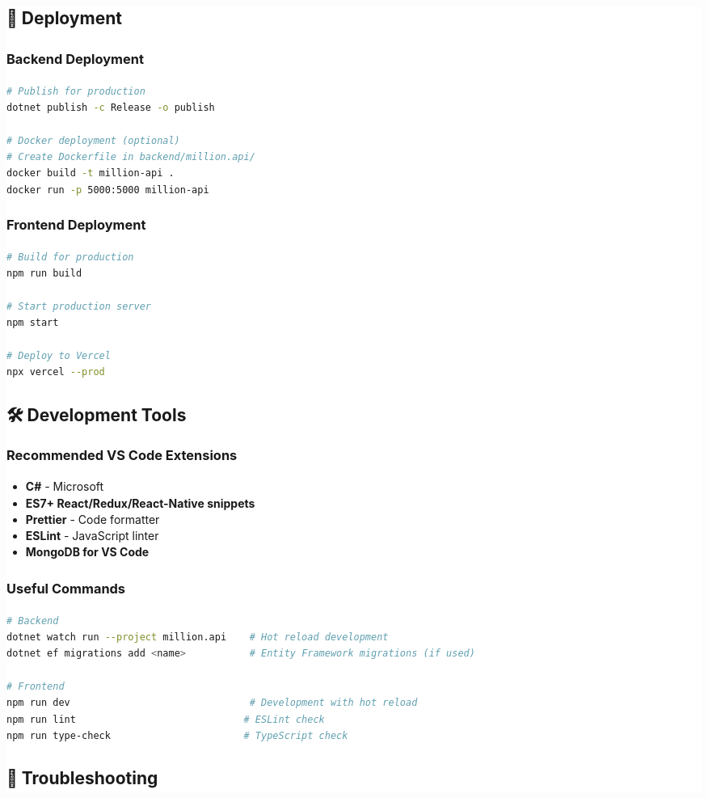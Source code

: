 ## 🚀 Deployment

### Backend Deployment

```bash
# Publish for production
dotnet publish -c Release -o publish

# Docker deployment (optional)
# Create Dockerfile in backend/million.api/
docker build -t million-api .
docker run -p 5000:5000 million-api
```

### Frontend Deployment

```bash
# Build for production
npm run build

# Start production server
npm start

# Deploy to Vercel
npx vercel --prod
```

## 🛠️ Development Tools

### Recommended VS Code Extensions

- **C#** - Microsoft
- **ES7+ React/Redux/React-Native snippets**
- **Prettier** - Code formatter
- **ESLint** - JavaScript linter
- **MongoDB for VS Code**

### Useful Commands

```bash
# Backend
dotnet watch run --project million.api    # Hot reload development
dotnet ef migrations add <name>           # Entity Framework migrations (if used)

# Frontend
npm run dev                               # Development with hot reload
npm run lint                             # ESLint check
npm run type-check                       # TypeScript check
```

## 🐛 Troubleshooting
